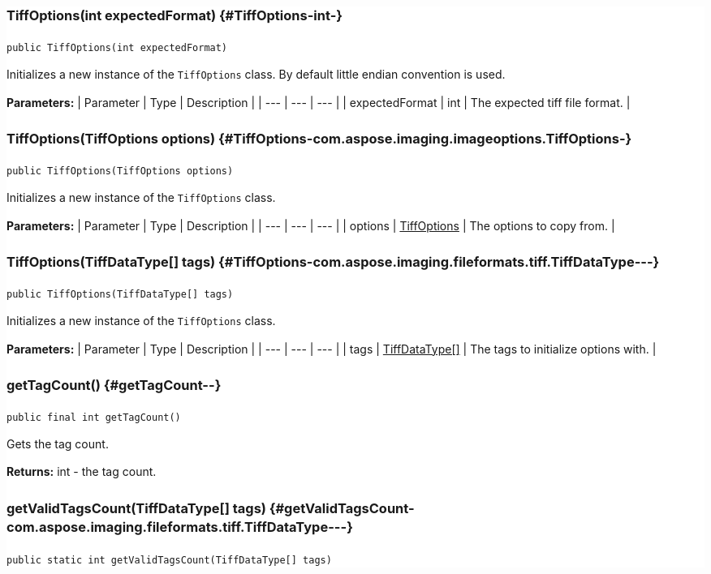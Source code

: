 ### TiffOptions(int expectedFormat) {#TiffOptions-int-}
```
public TiffOptions(int expectedFormat)
```


Initializes a new instance of the `TiffOptions` class. By default little endian convention is used.

**Parameters:**
| Parameter | Type | Description |
| --- | --- | --- |
| expectedFormat | int | The expected tiff file format. |

### TiffOptions(TiffOptions options) {#TiffOptions-com.aspose.imaging.imageoptions.TiffOptions-}
```
public TiffOptions(TiffOptions options)
```


Initializes a new instance of the `TiffOptions` class.

**Parameters:**
| Parameter | Type | Description |
| --- | --- | --- |
| options | [TiffOptions](../../com.aspose.imaging.imageoptions/tiffoptions) | The options to copy from. |

### TiffOptions(TiffDataType[] tags) {#TiffOptions-com.aspose.imaging.fileformats.tiff.TiffDataType---}
```
public TiffOptions(TiffDataType[] tags)
```


Initializes a new instance of the `TiffOptions` class.

**Parameters:**
| Parameter | Type | Description |
| --- | --- | --- |
| tags | [TiffDataType\[\]](../../com.aspose.imaging.fileformats.tiff/tiffdatatype) | The tags to initialize options with. |

### getTagCount() {#getTagCount--}
```
public final int getTagCount()
```


Gets the tag count.

**Returns:**
int - the tag count.
### getValidTagsCount(TiffDataType[] tags) {#getValidTagsCount-com.aspose.imaging.fileformats.tiff.TiffDataType---}
```
public static int getValidTagsCount(TiffDataType[] tags)
```
